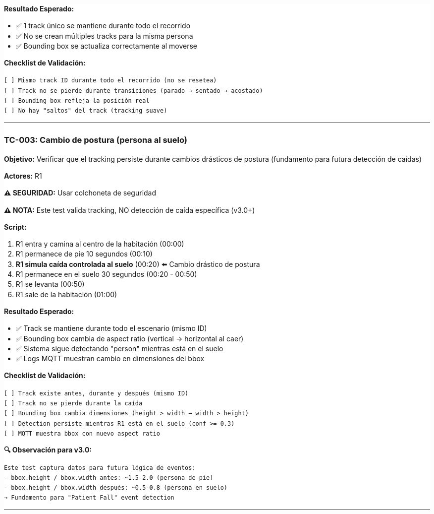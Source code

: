 **Resultado Esperado:**
- ✅ 1 track único se mantiene durante todo el recorrido
- ✅ No se crean múltiples tracks para la misma persona
- ✅ Bounding box se actualiza correctamente al moverse

**Checklist de Validación:**
```
[ ] Mismo track ID durante todo el recorrido (no se resetea)
[ ] Track no se pierde durante transiciones (parado → sentado → acostado)
[ ] Bounding box refleja la posición real
[ ] No hay "saltos" del track (tracking suave)
```

---

### TC-003: Cambio de postura (persona al suelo)

**Objetivo:** Verificar que el tracking persiste durante cambios drásticos de postura (fundamento para futura detección de caídas)

**Actores:** R1

**⚠️ SEGURIDAD:** Usar colchoneta de seguridad

**⚠️ NOTA:** Este test valida tracking, NO detección de caída específica (v3.0+)

**Script:**
1. R1 entra y camina al centro de la habitación (00:00)
2. R1 permanece de pie 10 segundos (00:10)
3. **R1 simula caída controlada al suelo** (00:20) ⬅️ Cambio drástico de postura
4. R1 permanece en el suelo 30 segundos (00:20 - 00:50)
5. R1 se levanta (00:50)
6. R1 sale de la habitación (01:00)

**Resultado Esperado:**
- ✅ Track se mantiene durante todo el escenario (mismo ID)
- ✅ Bounding box cambia de aspect ratio (vertical → horizontal al caer)
- ✅ Sistema sigue detectando "person" mientras está en el suelo
- ✅ Logs MQTT muestran cambio en dimensiones del bbox

**Checklist de Validación:**
```
[ ] Track existe antes, durante y después (mismo ID)
[ ] Track no se pierde durante la caída
[ ] Bounding box cambia dimensiones (height > width → width > height)
[ ] Detection persiste mientras R1 está en el suelo (conf >= 0.3)
[ ] MQTT muestra bbox con nuevo aspect ratio
```

**🔍 Observación para v3.0:**
```
Este test captura datos para futura lógica de eventos:
- bbox.height / bbox.width antes: ~1.5-2.0 (persona de pie)
- bbox.height / bbox.width después: ~0.5-0.8 (persona en suelo)
→ Fundamento para "Patient Fall" event detection
```

---